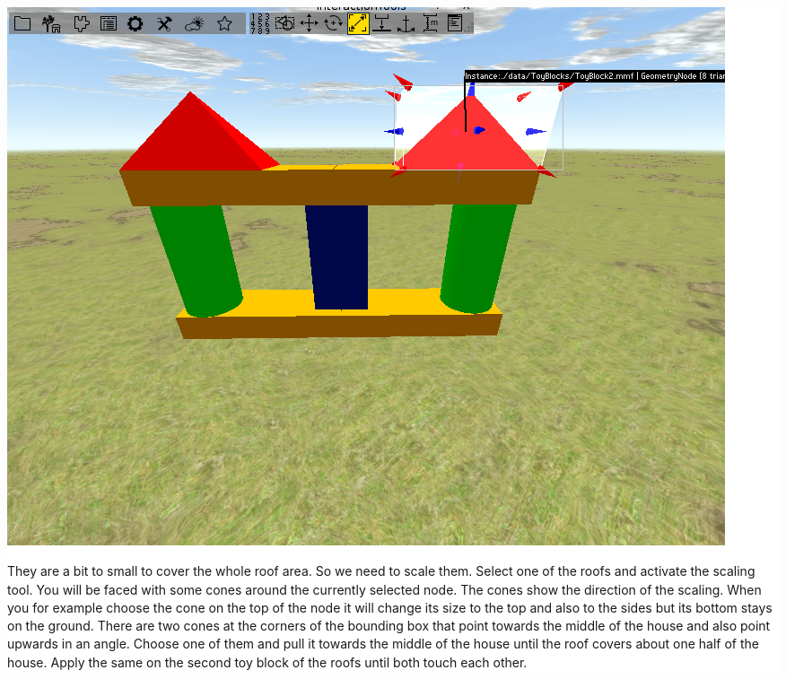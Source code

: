 ![Roof initially too small](figures/roof_too_small.png)

They are a bit to small to cover the whole roof area.
So we need to scale them.
Select one of the roofs and activate the scaling tool.
You will be faced with some cones around the currently selected node.
The cones show the direction of the scaling.
When you for example choose the cone on the top of the node it will change its size to the top and also to the sides but its bottom stays on the ground.
There are two cones at the corners of the bounding box that point towards the middle of the house and also point upwards in an angle.
Choose one of them and pull it towards the middle of the house until the roof covers about one half of the house.
Apply the same on the second toy block of the roofs until both touch each other.
